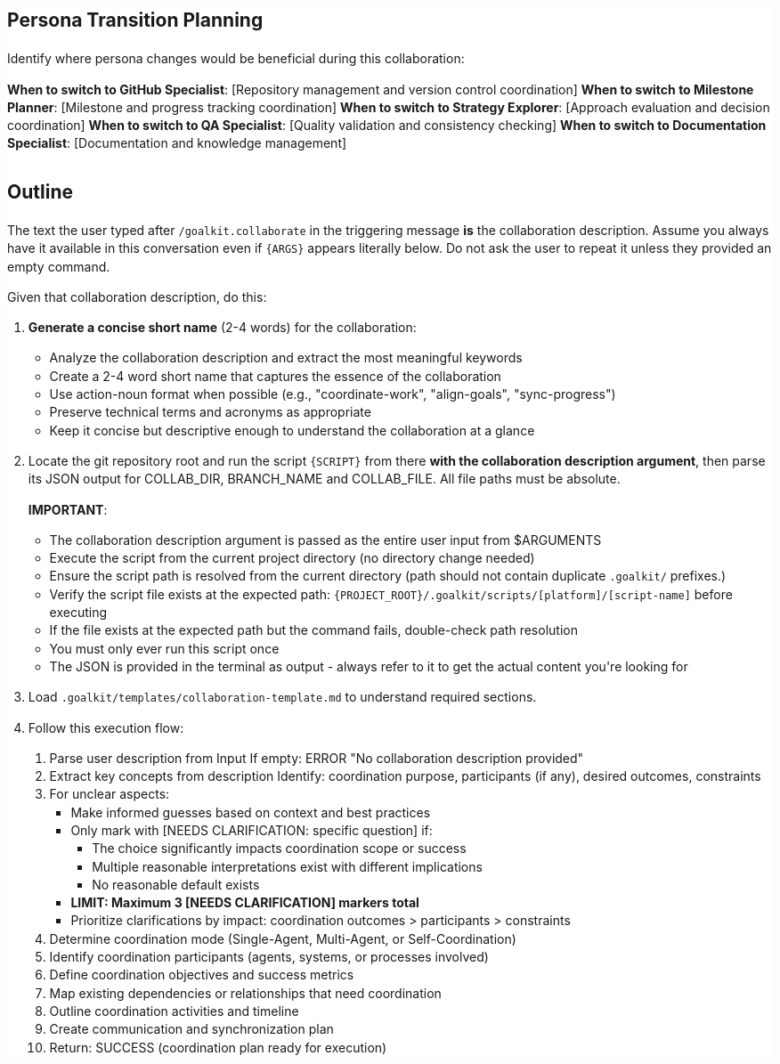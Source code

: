 ## Persona Transition Planning

Identify where persona changes would be beneficial during this collaboration:

**When to switch to GitHub Specialist**: [Repository management and version control coordination]
**When to switch to Milestone Planner**: [Milestone and progress tracking coordination]
**When to switch to Strategy Explorer**: [Approach evaluation and decision coordination]
**When to switch to QA Specialist**: [Quality validation and consistency checking]
**When to switch to Documentation Specialist**: [Documentation and knowledge management]

## Outline

The text the user typed after `/goalkit.collaborate` in the triggering message **is** the collaboration description. Assume you always have it available in this conversation even if `{ARGS}` appears literally below. Do not ask the user to repeat it unless they provided an empty command.

Given that collaboration description, do this:

1. **Generate a concise short name** (2-4 words) for the collaboration:
   - Analyze the collaboration description and extract the most meaningful keywords
   - Create a 2-4 word short name that captures the essence of the collaboration
   - Use action-noun format when possible (e.g., "coordinate-work", "align-goals", "sync-progress")
   - Preserve technical terms and acronyms as appropriate
   - Keep it concise but descriptive enough to understand the collaboration at a glance

2. Locate the git repository root and run the script `{SCRIPT}` from there **with the collaboration description argument**, then parse its JSON output for COLLAB_DIR, BRANCH_NAME and COLLAB_FILE. All file paths must be absolute.

   **IMPORTANT**:

   - The collaboration description argument is passed as the entire user input from $ARGUMENTS
   - Execute the script from the current project directory (no directory change needed)  
   - Ensure the script path is resolved from the current directory (path should not contain duplicate `.goalkit/` prefixes.)
   - Verify the script file exists at the expected path: `{PROJECT_ROOT}/.goalkit/scripts/[platform]/[script-name]` before executing
   - If the file exists at the expected path but the command fails, double-check path resolution
   - You must only ever run this script once
   - The JSON is provided in the terminal as output - always refer to it to get the actual content you're looking for

3. Load `.goalkit/templates/collaboration-template.md` to understand required sections.

4. Follow this execution flow:

    1. Parse user description from Input
       If empty: ERROR "No collaboration description provided"
    2. Extract key concepts from description
       Identify: coordination purpose, participants (if any), desired outcomes, constraints
    3. For unclear aspects:
       - Make informed guesses based on context and best practices
       - Only mark with [NEEDS CLARIFICATION: specific question] if:
         - The choice significantly impacts coordination scope or success
         - Multiple reasonable interpretations exist with different implications
         - No reasonable default exists
       - **LIMIT: Maximum 3 [NEEDS CLARIFICATION] markers total**
       - Prioritize clarifications by impact: coordination outcomes > participants > constraints
    4. Determine coordination mode (Single-Agent, Multi-Agent, or Self-Coordination)
    5. Identify coordination participants (agents, systems, or processes involved)
    6. Define coordination objectives and success metrics
    7. Map existing dependencies or relationships that need coordination
    8. Outline coordination activities and timeline
    9. Create communication and synchronization plan
    10. Return: SUCCESS (coordination plan ready for execution)
